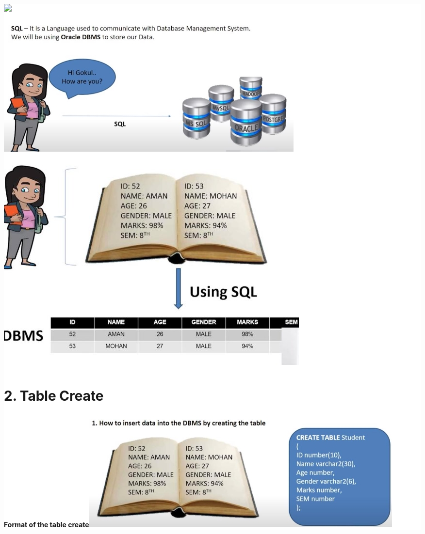 ![](Aspose.Words.7623f718-d0c2-48eb-b4b5-109eac02283e.003.png)

![](Aspose.Words.7623f718-d0c2-48eb-b4b5-109eac02283e.004.jpeg)

![](Aspose.Words.7623f718-d0c2-48eb-b4b5-109eac02283e.005.jpeg)

# 2. **Table Create**

**Format of the table create![](Aspose.Words.7623f718-d0c2-48eb-b4b5-109eac02283e.006.jpeg)**

